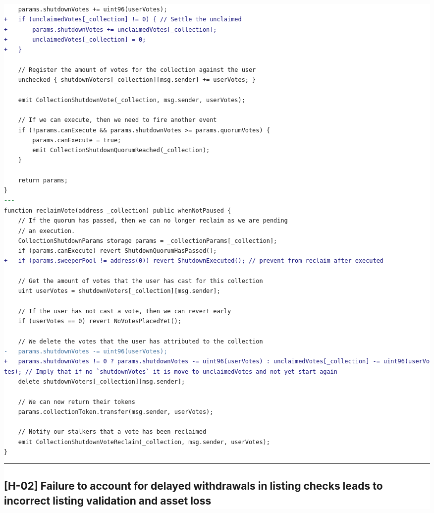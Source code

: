 ```diff
    params.shutdownVotes += uint96(userVotes);
+   if (unclaimedVotes[_collection] != 0) { // Settle the unclaimed
+       params.shutdownVotes += unclaimedVotes[_collection];
+       unclaimedVotes[_collection] = 0;
+   }

    // Register the amount of votes for the collection against the user
    unchecked { shutdownVoters[_collection][msg.sender] += userVotes; }

    emit CollectionShutdownVote(_collection, msg.sender, userVotes);

    // If we can execute, then we need to fire another event
    if (!params.canExecute && params.shutdownVotes >= params.quorumVotes) {
        params.canExecute = true;
        emit CollectionShutdownQuorumReached(_collection);
    }

    return params;
}
---
function reclaimVote(address _collection) public whenNotPaused {
    // If the quorum has passed, then we can no longer reclaim as we are pending
    // an execution.
    CollectionShutdownParams storage params = _collectionParams[_collection];
    if (params.canExecute) revert ShutdownQuorumHasPassed();
+   if (params.sweeperPool != address(0)) revert ShutdownExecuted(); // prevent from reclaim after executed

    // Get the amount of votes that the user has cast for this collection
    uint userVotes = shutdownVoters[_collection][msg.sender];

    // If the user has not cast a vote, then we can revert early
    if (userVotes == 0) revert NoVotesPlacedYet();

    // We delete the votes that the user has attributed to the collection
-   params.shutdownVotes -= uint96(userVotes);
+   params.shutdownVotes != 0 ? params.shutdownVotes -= uint96(userVotes) : unclaimedVotes[_collection] -= uint96(userVotes); // Imply that if no `shutdownVotes` it is move to unclaimedVotes and not yet start again
    delete shutdownVoters[_collection][msg.sender];

    // We can now return their tokens
    params.collectionToken.transfer(msg.sender, userVotes);

    // Notify our stalkers that a vote has been reclaimed
    emit CollectionShutdownVoteReclaim(_collection, msg.sender, userVotes);
}
``` 
---

## <a name="h-02">[H-02]</a> Failure to account for delayed withdrawals in listing checks leads to incorrect listing validation and asset loss
